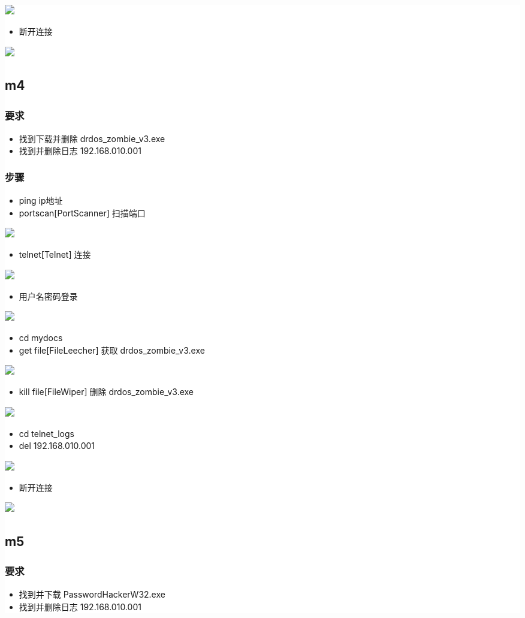 ![](https://ovo.btwoa.com/img/webp/202203042019112.webp)

- 断开连接

![](https://ovo.btwoa.com/img/webp/202203042028628.webp)

## m4

### 要求

- 找到下载并删除 drdos_zombie_v3.exe
- 找到并删除日志 192.168.010.001

### 步骤

- ping ip地址
- portscan\[PortScanner\] 扫描端口

![](https://ovo.btwoa.com/img/webp/202203042037160.webp)

- telnet\[Telnet\] 连接

![](https://ovo.btwoa.com/img/webp/202203042038878.webp)

- 用户名密码登录

![](https://ovo.btwoa.com/img/webp/202203042039166.webp)

- cd mydocs
- get file\[FileLeecher\] 获取 drdos_zombie_v3.exe

![](https://ovo.btwoa.com/img/webp/202203042046075.webp)

- kill file\[FileWiper\] 删除 drdos_zombie_v3.exe

![](https://ovo.btwoa.com/img/webp/202203042054079.webp)

- cd telnet_logs
- del 192.168.010.001

![](https://ovo.btwoa.com/img/webp/202203042050640.webp)

- 断开连接

![](https://ovo.btwoa.com/img/webp/202203042054962.webp)

## m5

### 要求

- 找到并下载 PasswordHackerW32.exe
- 找到并删除日志 192.168.010.001
